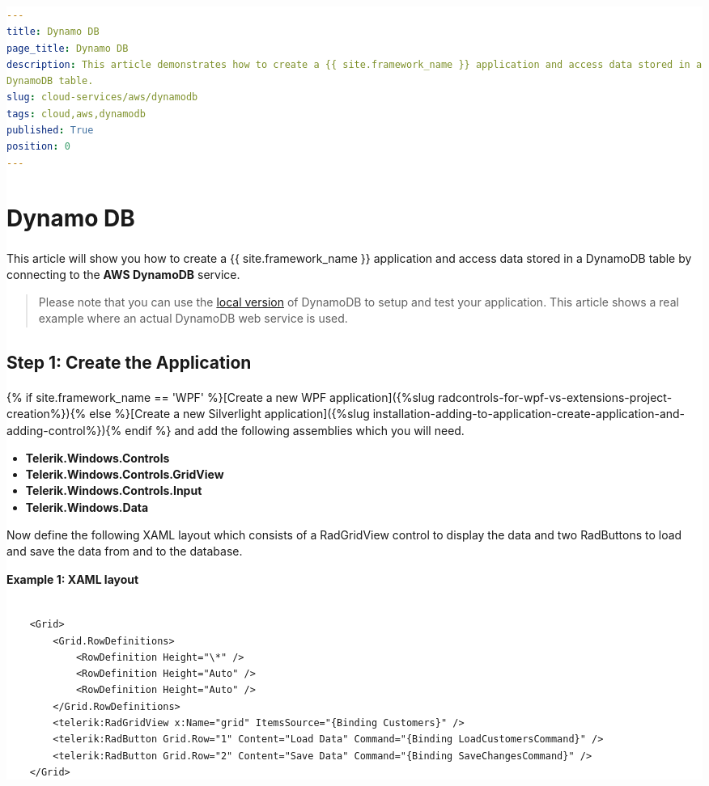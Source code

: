 ```yaml
---
title: Dynamo DB 
page_title: Dynamo DB 
description: This article demonstrates how to create a {{ site.framework_name }} application and access data stored in a DynamoDB table.
slug: cloud-services/aws/dynamodb
tags: cloud,aws,dynamodb
published: True
position: 0
---
```


# Dynamo DB

This article will show you how to create a {{ site.framework_name }} application and access data stored in a DynamoDB table by connecting to the **AWS DynamoDB** service.

> Please note that you can use the [local version](https://docs.aws.amazon.com/amazondynamodb/latest/developerguide/DynamoDBLocal.html) of DynamoDB to setup and test your application. This article shows a real example where an actual DynamoDB web service is used.

## Step 1: Create the Application

{% if site.framework_name == 'WPF' %}[Create a new WPF application]({%slug radcontrols-for-wpf-vs-extensions-project-creation%}){% else %}[Create a new Silverlight application]({%slug installation-adding-to-application-create-application-and-adding-control%}){% endif %} and add the following assemblies which you will need.

* **Telerik.Windows.Controls**
* **Telerik.Windows.Controls.GridView**
* **Telerik.Windows.Controls.Input**
* **Telerik.Windows.Data**

Now define the following XAML layout which consists of a RadGridView control to display the data and two RadButtons to load and save the data from and to the database.

__Example 1: XAML layout__

```XAML

    <Grid>
		<Grid.RowDefinitions>
			<RowDefinition Height="\*" />
			<RowDefinition Height="Auto" />
			<RowDefinition Height="Auto" />
		</Grid.RowDefinitions>
		<telerik:RadGridView x:Name="grid" ItemsSource="{Binding Customers}" />
		<telerik:RadButton Grid.Row="1" Content="Load Data" Command="{Binding LoadCustomersCommand}" />
		<telerik:RadButton Grid.Row="2" Content="Save Data" Command="{Binding SaveChangesCommand}" />
	</Grid>
```
